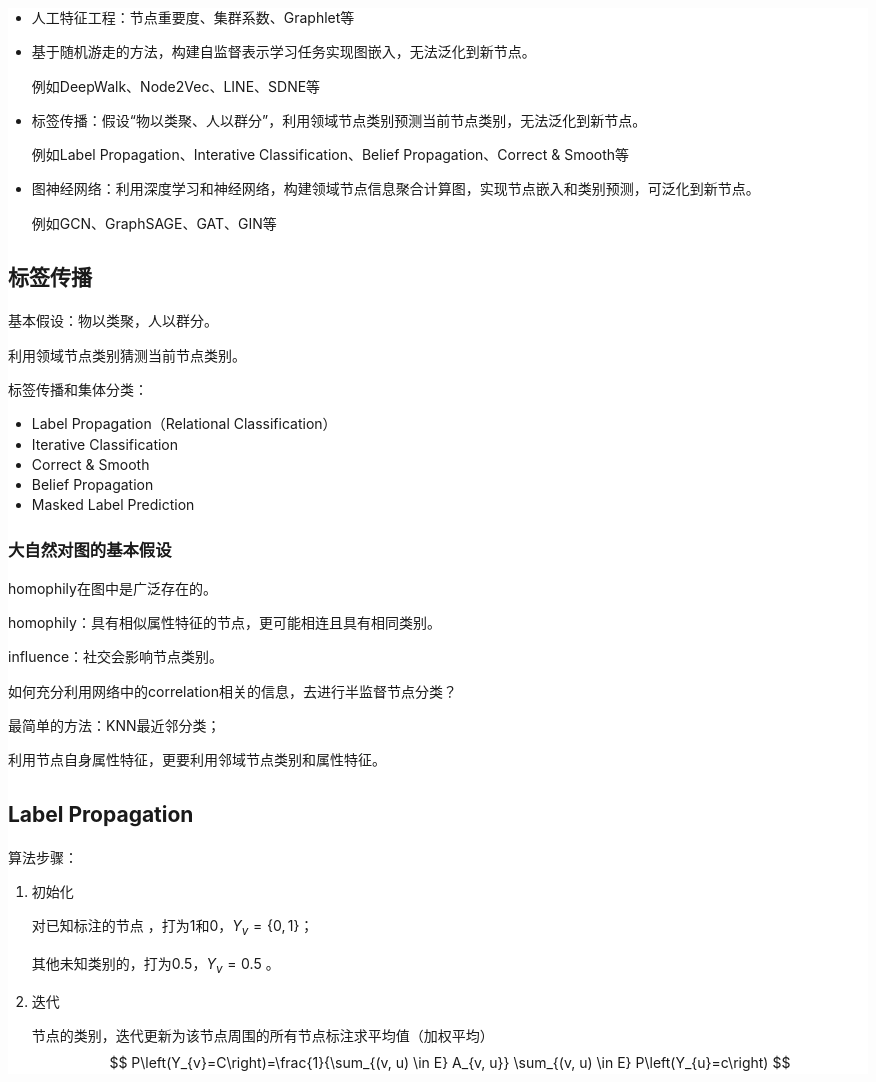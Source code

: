 - 人工特征工程：节点重要度、集群系数、Graphlet等

- 基于随机游走的方法，构建自监督表示学习任务实现图嵌入，无法泛化到新节点。

  例如DeepWalk、Node2Vec、LINE、SDNE等

- 标签传播：假设“物以类聚、人以群分”，利用领域节点类别预测当前节点类别，无法泛化到新节点。

  例如Label Propagation、Interative Classification、Belief Propagation、Correct & Smooth等

- 图神经网络：利用深度学习和神经网络，构建领域节点信息聚合计算图，实现节点嵌入和类别预测，可泛化到新节点。

  例如GCN、GraphSAGE、GAT、GIN等

## 标签传播

基本假设：物以类聚，人以群分。

利用领域节点类别猜测当前节点类别。

标签传播和集体分类：

- Label Propagation（Relational Classification）
- Iterative Classification
- Correct & Smooth
- Belief Propagation
- Masked Label Prediction

### 大自然对图的基本假设

homophily在图中是广泛存在的。

homophily：具有相似属性特征的节点，更可能相连且具有相同类别。

influence：社交会影响节点类别。

如何充分利用网络中的correlation相关的信息，去进行半监督节点分类？

最简单的方法：KNN最近邻分类；

利用节点自身属性特征，更要利用邻域节点类别和属性特征。

## Label Propagation

算法步骤：

1. 初始化

   对已知标注的节点 ，打为1和0，$Y_{v}=\{0,1\}$；

   其他未知类别的，打为0.5，$Y_{v}=0.5$ 。

2. 迭代

   节点的类别，迭代更新为该节点周围的所有节点标注求平均值（加权平均）
   $$
   P\left(Y_{v}=C\right)=\frac{1}{\sum_{(v, u) \in E} A_{v, u}} \sum_{(v, u) \in E} P\left(Y_{u}=c\right)
   $$
